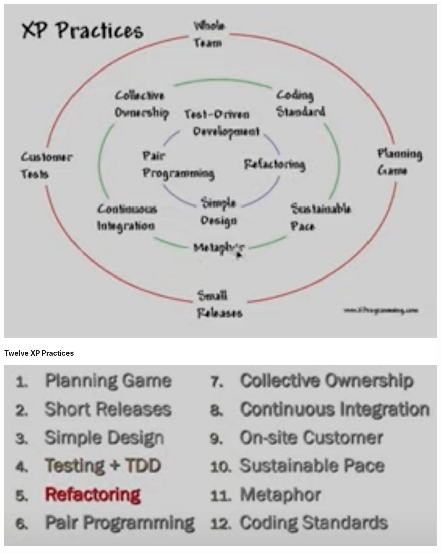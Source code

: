 ![](media/Project-Management_Agile-image6.jpg)



**Twelve XP Practices**

![1. 3. 4. 5. 6. Planning Game Short Releases Simple Design Testing + TDD Refactoring Pair Programming 7. Collective Ownership Continuous Integration 9. On-site Customer to. Sustainable Pace 11. Metaphor 12. Coding Standards ](media/Project-Management_Agile-image7.jpeg)







